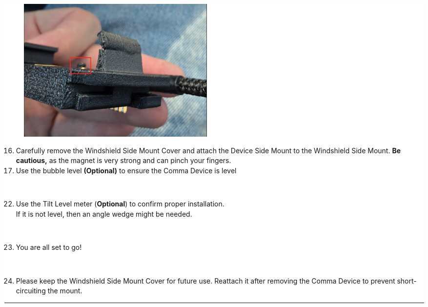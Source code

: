 <div align="left"><figure><img src="../.gitbook/assets/企业微信截图_17537360466275.png" alt="" width="375"><figcaption></figcaption></figure></div>

16. Carefully remove the Windshield Side Mount Cover and attach the Device Side Mount to the Windshield Side Mount. **Be cautious,** as the magnet is very strong and can pinch your fingers.
17. &#x20;Use the bubble level **(Optional)** to ensure the Comma Device is level

<div align="left"><figure><img src="../.gitbook/assets/IMG_7132.jpg" alt="" width="375"><figcaption></figcaption></figure></div>

22. Use the Tilt Level meter (**Optional**) to confirm proper installation.\
    If it is not level, then an angle wedge might be needed.&#x20;

<figure><img src="../.gitbook/assets/IMG_7136-2.jpg" alt=""><figcaption></figcaption></figure>

23. You are all set to go!

<figure><img src="../.gitbook/assets/IMG_7220-2.jpg" alt=""><figcaption></figcaption></figure>

24. Please keep the Windshield Side Mount Cover for future use. Reattach it after removing the Comma Device to prevent short-circuiting the mount.

***
